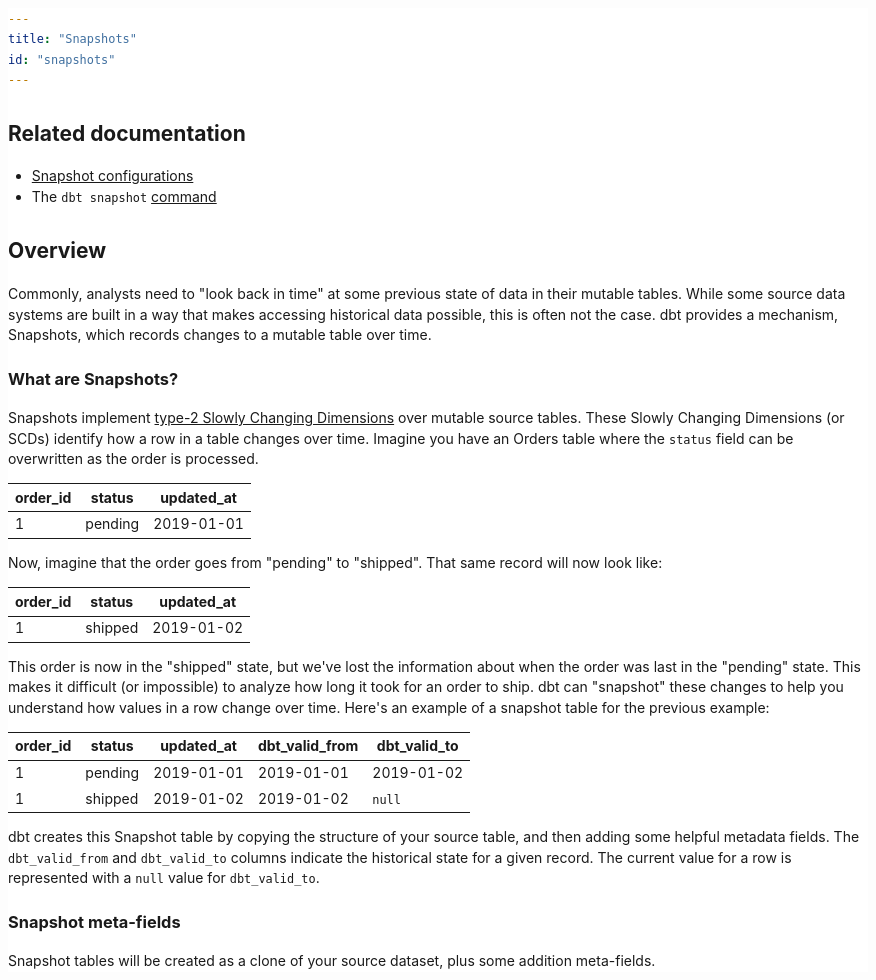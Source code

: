 ```yaml
---
title: "Snapshots"
id: "snapshots"
---
```


## Related documentation
* [Snapshot configurations](reference/snapshot-configs.md)
* The `dbt snapshot` [command](running-a-dbt-project/command-line-interface/snapshot.md)

## Overview
Commonly, analysts need to "look back in time" at some previous state of data in their mutable tables. While some source data systems are built in a way that makes accessing historical data possible, this is often not the case. dbt provides a mechanism, Snapshots, which records changes to a mutable table over time.

### What are Snapshots?
Snapshots implement [type-2 Slowly Changing Dimensions](https://en.wikipedia.org/wiki/Slowly_changing_dimension#Type_2:_add_new_row) over mutable source tables. These Slowly Changing Dimensions (or SCDs) identify how a row in a table changes over time. Imagine you have an Orders table where the `status` field can be overwritten as the order is processed.

| order_id | status | updated_at |
| -------- | ------ | ---------- |
| 1 | pending | 2019-01-01 |

Now, imagine that the order goes from "pending" to "shipped". That same record will now look like:

| order_id | status | updated_at |
| -------- | ------ | ---------- |
| 1 | shipped | 2019-01-02 |

This order is now in the "shipped" state, but we've lost the information about when the order was last in the "pending" state. This makes it difficult (or impossible) to analyze how long it took for an order to ship. dbt can "snapshot" these changes to help you understand how values in a row change over time. Here's an example of a snapshot table for the previous example:

| order_id | status | updated_at | dbt_valid_from | dbt_valid_to |
| -------- | ------ | ---------- | -------------- | ------------ |
| 1 | pending | 2019-01-01 | 2019-01-01 | 2019-01-02 |
| 1 | shipped | 2019-01-02 | 2019-01-02 | `null` |

dbt creates this Snapshot table by copying the structure of your source table, and then adding some helpful metadata fields. The `dbt_valid_from` and `dbt_valid_to` columns indicate the historical state for a given record. The current value for a row is represented with a `null` value for `dbt_valid_to`.

### Snapshot meta-fields
Snapshot tables will be created as a clone of your source dataset, plus some addition meta-fields.
